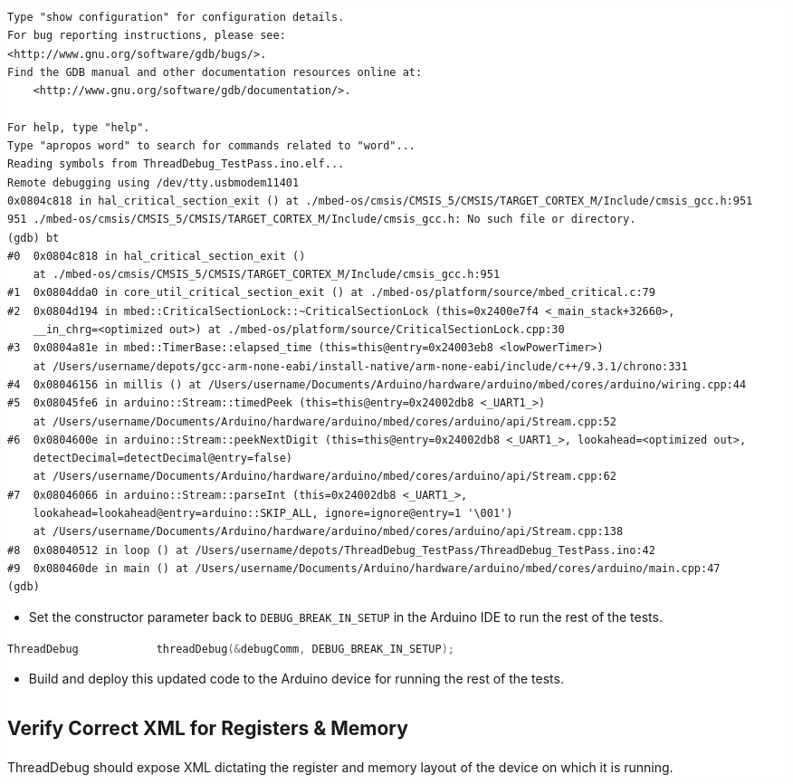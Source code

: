```console
Type "show configuration" for configuration details.
For bug reporting instructions, please see:
<http://www.gnu.org/software/gdb/bugs/>.
Find the GDB manual and other documentation resources online at:
    <http://www.gnu.org/software/gdb/documentation/>.

For help, type "help".
Type "apropos word" to search for commands related to "word"...
Reading symbols from ThreadDebug_TestPass.ino.elf...
Remote debugging using /dev/tty.usbmodem11401
0x0804c818 in hal_critical_section_exit () at ./mbed-os/cmsis/CMSIS_5/CMSIS/TARGET_CORTEX_M/Include/cmsis_gcc.h:951
951	./mbed-os/cmsis/CMSIS_5/CMSIS/TARGET_CORTEX_M/Include/cmsis_gcc.h: No such file or directory.
(gdb) bt
#0  0x0804c818 in hal_critical_section_exit ()
    at ./mbed-os/cmsis/CMSIS_5/CMSIS/TARGET_CORTEX_M/Include/cmsis_gcc.h:951
#1  0x0804dda0 in core_util_critical_section_exit () at ./mbed-os/platform/source/mbed_critical.c:79
#2  0x0804d194 in mbed::CriticalSectionLock::~CriticalSectionLock (this=0x2400e7f4 <_main_stack+32660>,
    __in_chrg=<optimized out>) at ./mbed-os/platform/source/CriticalSectionLock.cpp:30
#3  0x0804a81e in mbed::TimerBase::elapsed_time (this=this@entry=0x24003eb8 <lowPowerTimer>)
    at /Users/username/depots/gcc-arm-none-eabi/install-native/arm-none-eabi/include/c++/9.3.1/chrono:331
#4  0x08046156 in millis () at /Users/username/Documents/Arduino/hardware/arduino/mbed/cores/arduino/wiring.cpp:44
#5  0x08045fe6 in arduino::Stream::timedPeek (this=this@entry=0x24002db8 <_UART1_>)
    at /Users/username/Documents/Arduino/hardware/arduino/mbed/cores/arduino/api/Stream.cpp:52
#6  0x0804600e in arduino::Stream::peekNextDigit (this=this@entry=0x24002db8 <_UART1_>, lookahead=<optimized out>,
    detectDecimal=detectDecimal@entry=false)
    at /Users/username/Documents/Arduino/hardware/arduino/mbed/cores/arduino/api/Stream.cpp:62
#7  0x08046066 in arduino::Stream::parseInt (this=0x24002db8 <_UART1_>,
    lookahead=lookahead@entry=arduino::SKIP_ALL, ignore=ignore@entry=1 '\001')
    at /Users/username/Documents/Arduino/hardware/arduino/mbed/cores/arduino/api/Stream.cpp:138
#8  0x08040512 in loop () at /Users/username/depots/ThreadDebug_TestPass/ThreadDebug_TestPass.ino:42
#9  0x080460de in main () at /Users/username/Documents/Arduino/hardware/arduino/mbed/cores/arduino/main.cpp:47
(gdb)
```
* Set the constructor parameter back to ```DEBUG_BREAK_IN_SETUP``` in the Arduino IDE to run the rest of the tests.
```c++
ThreadDebug            threadDebug(&debugComm, DEBUG_BREAK_IN_SETUP);
```
* Build and deploy this updated code to the Arduino device for running the rest of the tests.


## Verify Correct XML for Registers & Memory
ThreadDebug should expose XML dictating the register and memory layout of the device on which it is running.
